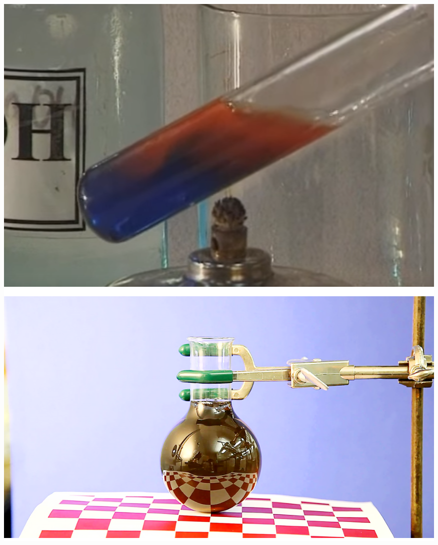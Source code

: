 ![hh](Картинки/Билет_11/../../../Картинки/Билет_11/q7.png)

![hh](Картинки/Билет_11/../../../Картинки/Билет_11/серебрянное-зеркало.png)				
				